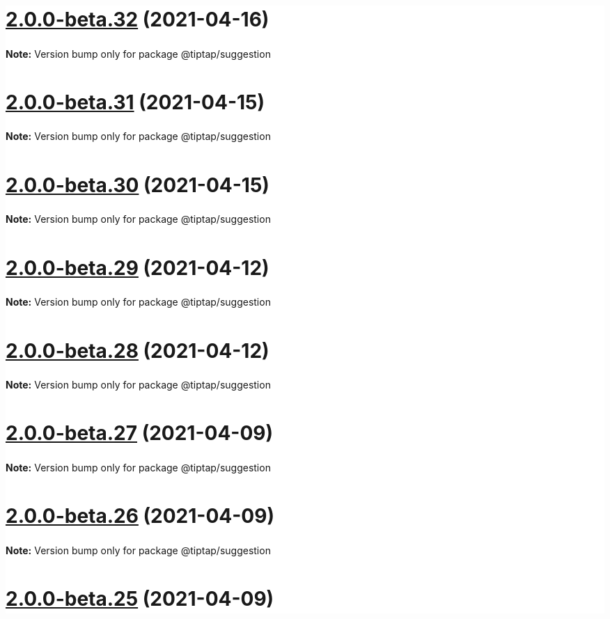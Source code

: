 # [2.0.0-beta.32](https://github.com/ueberdosis/tiptap/compare/@tiptap/suggestion@2.0.0-beta.31...@tiptap/suggestion@2.0.0-beta.32) (2021-04-16)

**Note:** Version bump only for package @tiptap/suggestion

# [2.0.0-beta.31](https://github.com/ueberdosis/tiptap/compare/@tiptap/suggestion@2.0.0-beta.30...@tiptap/suggestion@2.0.0-beta.31) (2021-04-15)

**Note:** Version bump only for package @tiptap/suggestion

# [2.0.0-beta.30](https://github.com/ueberdosis/tiptap/compare/@tiptap/suggestion@2.0.0-beta.29...@tiptap/suggestion@2.0.0-beta.30) (2021-04-15)

**Note:** Version bump only for package @tiptap/suggestion

# [2.0.0-beta.29](https://github.com/ueberdosis/tiptap/compare/@tiptap/suggestion@2.0.0-beta.28...@tiptap/suggestion@2.0.0-beta.29) (2021-04-12)

**Note:** Version bump only for package @tiptap/suggestion

# [2.0.0-beta.28](https://github.com/ueberdosis/tiptap/compare/@tiptap/suggestion@2.0.0-beta.27...@tiptap/suggestion@2.0.0-beta.28) (2021-04-12)

**Note:** Version bump only for package @tiptap/suggestion

# [2.0.0-beta.27](https://github.com/ueberdosis/tiptap/compare/@tiptap/suggestion@2.0.0-beta.26...@tiptap/suggestion@2.0.0-beta.27) (2021-04-09)

**Note:** Version bump only for package @tiptap/suggestion

# [2.0.0-beta.26](https://github.com/ueberdosis/tiptap/compare/@tiptap/suggestion@2.0.0-beta.25...@tiptap/suggestion@2.0.0-beta.26) (2021-04-09)

**Note:** Version bump only for package @tiptap/suggestion

# [2.0.0-beta.25](https://github.com/ueberdosis/tiptap/compare/@tiptap/suggestion@2.0.0-beta.24...@tiptap/suggestion@2.0.0-beta.25) (2021-04-09)
